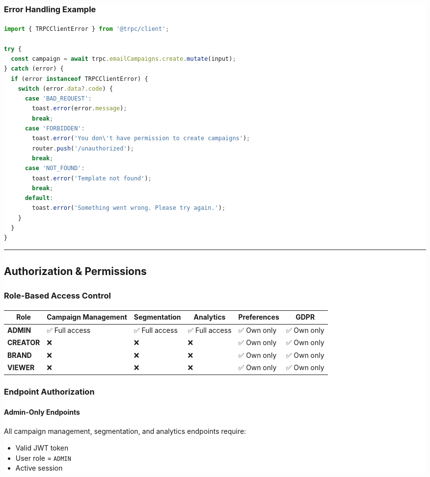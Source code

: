 ### Error Handling Example

```typescript
import { TRPCClientError } from '@trpc/client';

try {
  const campaign = await trpc.emailCampaigns.create.mutate(input);
} catch (error) {
  if (error instanceof TRPCClientError) {
    switch (error.data?.code) {
      case 'BAD_REQUEST':
        toast.error(error.message);
        break;
      case 'FORBIDDEN':
        toast.error('You don\'t have permission to create campaigns');
        router.push('/unauthorized');
        break;
      case 'NOT_FOUND':
        toast.error('Template not found');
        break;
      default:
        toast.error('Something went wrong. Please try again.');
    }
  }
}
```

---

## Authorization & Permissions

### Role-Based Access Control

| Role | Campaign Management | Segmentation | Analytics | Preferences | GDPR |
|------|---------------------|--------------|-----------|-------------|------|
| **ADMIN** | ✅ Full access | ✅ Full access | ✅ Full access | ✅ Own only | ✅ Own only |
| **CREATOR** | ❌ | ❌ | ❌ | ✅ Own only | ✅ Own only |
| **BRAND** | ❌ | ❌ | ❌ | ✅ Own only | ✅ Own only |
| **VIEWER** | ❌ | ❌ | ❌ | ✅ Own only | ✅ Own only |

### Endpoint Authorization

#### Admin-Only Endpoints

All campaign management, segmentation, and analytics endpoints require:
- Valid JWT token
- User role = `ADMIN`
- Active session
